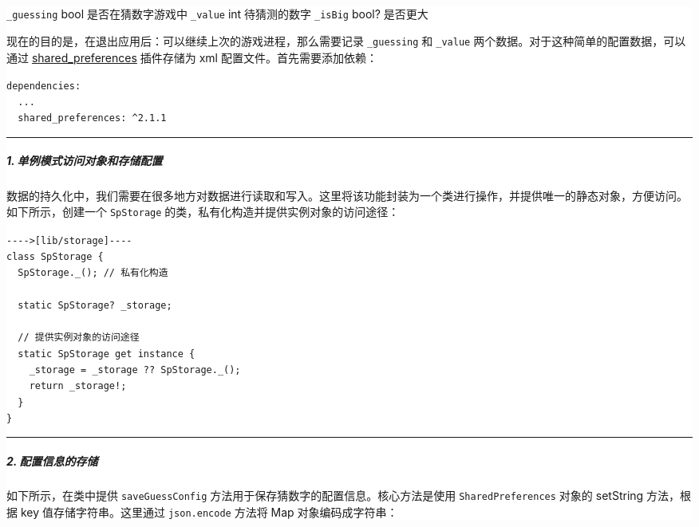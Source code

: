 <tbody>
<tr>
<td><code>_guessing</code></td>
<td>bool</td>
<td>是否在猜数字游戏中</td>
</tr>

<tr>
<td><code>_value</code></td>
<td>int</td>
<td>待猜测的数字</td>
</tr>

<tr>
<td><code>_isBig</code></td>
<td>bool?</td>
<td>是否更大</td>
</tr>
</tbody>
</table>
<p>现在的目的是，在退出应用后：可以继续上次的游戏进程，那么需要记录 <code>_guessing</code> 和 <code>_value</code> 两个数据。对于这种简单的配置数据，可以通过 <a href="https://pub.flutter-io.cn/packages/shared_preferences" target="_blank">shared_preferences</a> 插件存储为 xml 配置文件。首先需要添加依赖：</p>

<pre><code class="language-yaml">dependencies:
  ...
  shared_preferences: ^2.1.1
</code></pre>

<hr>

<h5 id="1-单例模式访问对象和存储配置">1. 单例模式访问对象和存储配置</h5>

<p>数据的持久化中，我们需要在很多地方对数据进行读取和写入。这里将该功能封装为一个类进行操作，并提供唯一的静态对象，方便访问。 如下所示，创建一个 <code>SpStorage</code> 的类，私有化构造并提供实例对象的访问途径：</p>

<pre><code class="language-dart">----&gt;[lib/storage]----
class SpStorage {
  SpStorage._(); // 私有化构造

  static SpStorage? _storage;

  // 提供实例对象的访问途径
  static SpStorage get instance {
    _storage = _storage ?? SpStorage._();
    return _storage!;
  }
}
</code></pre>

<hr>

<h5 id="2-配置信息的存储">2. 配置信息的存储</h5>

<p>如下所示，在类中提供 <code>saveGuessConfig</code> 方法用于保存猜数字的配置信息。核心方法是使用 <code>SharedPreferences</code> 对象的 setString 方法，根据 key 值存储字符串。这里通过 <code>json.encode</code> 方法将 Map 对象编码成字符串：</p>
